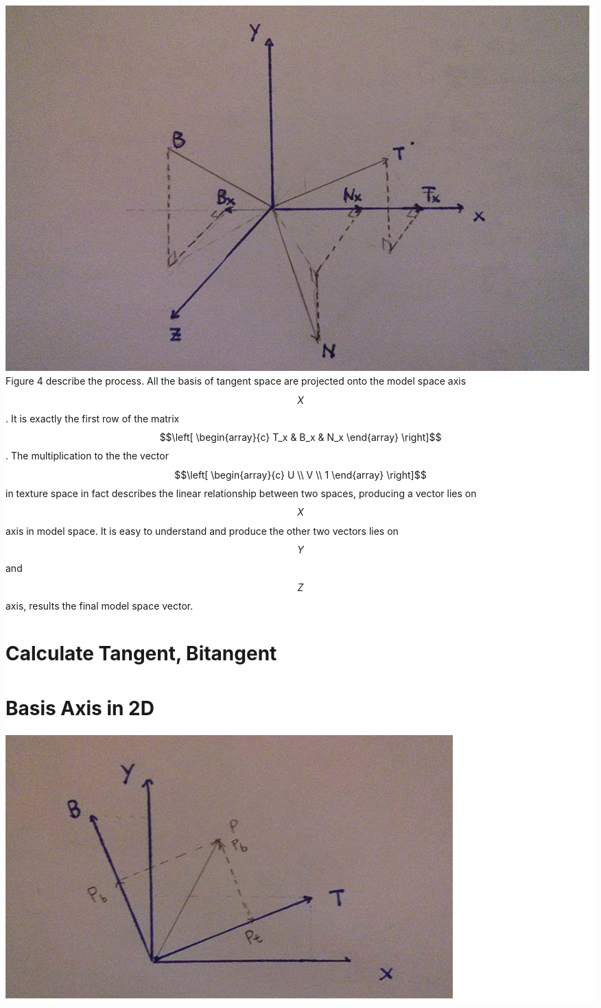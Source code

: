 ![<b>Figure 4.</b>](/images/2013-11-23-normal-mapping/axis_2.jpg)
Figure 4 describe the process. All the basis of tangent space are projected onto the model space axis $$X$$. It is exactly the first row of the matrix $$\left[ \begin{array}{c} T_x & B_x & N_x \end{array} \right]$$. The multiplication to the the vector $$\left[ \begin{array}{c} U \\ V \\ 1 \end{array} \right]$$ in texture space in fact describes the linear relationship between two spaces, producing a vector lies on $$X$$ axis in model space. It is easy to understand and produce the other two vectors lies on $$Y$$ and $$Z$$ axis, results the final model space vector.

# Calculate Tangent, Bitangent


# Basis Axis in 2D
![Axis](/images/2013-11-23-normal-mapping/axis.jpg)
